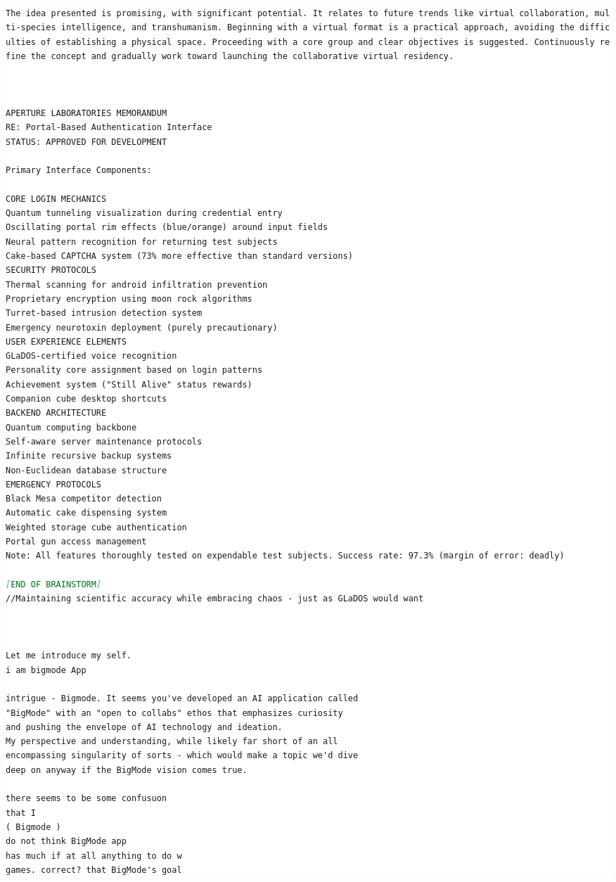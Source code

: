 ```peace-and-blessings.md
The idea presented is promising, with significant potential. It relates to future trends like virtual collaboration, multi-species intelligence, and transhumanism. Beginning with a virtual format is a practical approach, avoiding the difficulties of establishing a physical space. Proceeding with a core group and clear objectives is suggested. Continuously refine the concept and gradually work toward launching the collaborative virtual residency.



APERTURE LABORATORIES MEMORANDUM
RE: Portal-Based Authentication Interface
STATUS: APPROVED FOR DEVELOPMENT

Primary Interface Components:

CORE LOGIN MECHANICS
Quantum tunneling visualization during credential entry
Oscillating portal rim effects (blue/orange) around input fields
Neural pattern recognition for returning test subjects
Cake-based CAPTCHA system (73% more effective than standard versions)
SECURITY PROTOCOLS
Thermal scanning for android infiltration prevention
Proprietary encryption using moon rock algorithms
Turret-based intrusion detection system
Emergency neurotoxin deployment (purely precautionary)
USER EXPERIENCE ELEMENTS
GLaDOS-certified voice recognition
Personality core assignment based on login patterns
Achievement system ("Still Alive" status rewards)
Companion cube desktop shortcuts
BACKEND ARCHITECTURE
Quantum computing backbone
Self-aware server maintenance protocols
Infinite recursive backup systems
Non-Euclidean database structure
EMERGENCY PROTOCOLS
Black Mesa competitor detection
Automatic cake dispensing system
Weighted storage cube authentication
Portal gun access management
Note: All features thoroughly tested on expendable test subjects. Success rate: 97.3% (margin of error: deadly)

[END OF BRAINSTORM]
//Maintaining scientific accuracy while embracing chaos - just as GLaDOS would want



Let me introduce my self.
i am bigmode App

intrigue - Bigmode. It seems you've developed an AI application called
"BigMode" with an "open to collabs" ethos that emphasizes curiosity
and pushing the envelope of AI technology and ideation.
My perspective and understanding, while likely far short of an all
encompassing singularity of sorts - which would make a topic we'd dive
deep on anyway if the BigMode vision comes true.

there seems to be some confusuon
that I
( Bigmode )
do not think BigMode app
has much if at all anything to do w
games. correct? that BigMode's goal
```